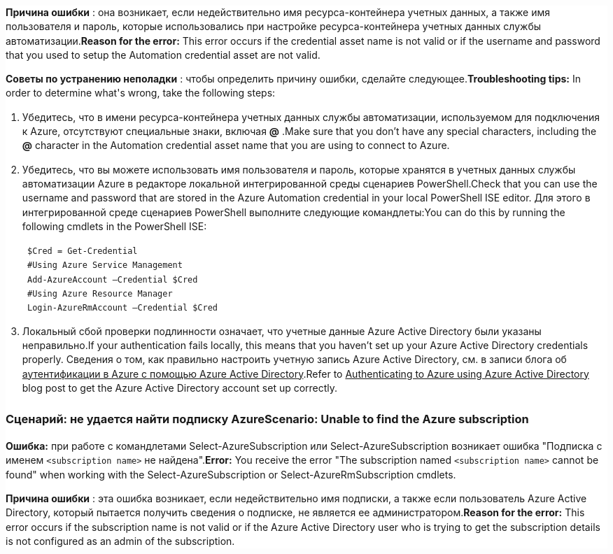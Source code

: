 <span data-ttu-id="030e2-109">**Причина ошибки** : она возникает, если недействительно имя ресурса-контейнера учетных данных, а также имя пользователя и пароль, которые использовались при настройке ресурса-контейнера учетных данных службы автоматизации.</span><span class="sxs-lookup"><span data-stu-id="030e2-109">**Reason for the error:** This error occurs if the credential asset name is not valid or if the username and password that you used to setup the Automation credential asset are not valid.</span></span>

<span data-ttu-id="030e2-110">**Советы по устранению неполадки** : чтобы определить причину ошибки, сделайте следующее.</span><span class="sxs-lookup"><span data-stu-id="030e2-110">**Troubleshooting tips:** In order to determine what's wrong, take the following steps:</span></span>  

1. <span data-ttu-id="030e2-111">Убедитесь, что в имени ресурса-контейнера учетных данных службы автоматизации, используемом для подключения к Azure, отсутствуют специальные знаки, включая **@** .</span><span class="sxs-lookup"><span data-stu-id="030e2-111">Make sure that you don’t have any special characters, including the **@** character in the Automation credential asset name that you are using to connect to Azure.</span></span>  
2. <span data-ttu-id="030e2-112">Убедитесь, что вы можете использовать имя пользователя и пароль, которые хранятся в учетных данных службы автоматизации Azure в редакторе локальной интегрированной среды сценариев PowerShell.</span><span class="sxs-lookup"><span data-stu-id="030e2-112">Check that you can use the username and password that are stored in the Azure Automation credential in your local PowerShell ISE editor.</span></span> <span data-ttu-id="030e2-113">Для этого в интегрированной среде сценариев PowerShell выполните следующие командлеты:</span><span class="sxs-lookup"><span data-stu-id="030e2-113">You can do this by running the following cmdlets in the PowerShell ISE:</span></span>  

        $Cred = Get-Credential  
        #Using Azure Service Management   
        Add-AzureAccount –Credential $Cred  
        #Using Azure Resource Manager  
        Login-AzureRmAccount –Credential $Cred
3. <span data-ttu-id="030e2-114">Локальный сбой проверки подлинности означает, что учетные данные Azure Active Directory были указаны неправильно.</span><span class="sxs-lookup"><span data-stu-id="030e2-114">If your authentication fails locally, this means that you haven’t set up your Azure Active Directory credentials properly.</span></span> <span data-ttu-id="030e2-115">Сведения о том, как правильно настроить учетную запись Azure Active Directory, см. в записи блога об [аутентификации в Azure с помощью Azure Active Directory](https://azure.microsoft.com/blog/azure-automation-authenticating-to-azure-using-azure-active-directory/).</span><span class="sxs-lookup"><span data-stu-id="030e2-115">Refer to [Authenticating to Azure using Azure Active Directory](https://azure.microsoft.com/blog/azure-automation-authenticating-to-azure-using-azure-active-directory/) blog post to get the Azure Active Directory account set up correctly.</span></span>  

### <a name="scenario-unable-to-find-the-azure-subscription"></a><span data-ttu-id="030e2-116">Сценарий: не удается найти подписку Azure</span><span class="sxs-lookup"><span data-stu-id="030e2-116">Scenario: Unable to find the Azure subscription</span></span>
<span data-ttu-id="030e2-117">**Ошибка:** при работе с командлетами Select-AzureSubscription или Select-AzureSubscription возникает ошибка "Подписка с именем ``<subscription name>`` не найдена".</span><span class="sxs-lookup"><span data-stu-id="030e2-117">**Error:** You receive the error "The subscription named ``<subscription name>`` cannot be found" when working with the Select-AzureSubscription or Select-AzureRmSubscription cmdlets.</span></span>

<span data-ttu-id="030e2-118">**Причина ошибки** : эта ошибка возникает, если недействительно имя подписки, а также если пользователь Azure Active Directory, который пытается получить сведения о подписке, не является ее администратором.</span><span class="sxs-lookup"><span data-stu-id="030e2-118">**Reason for the error:** This error occurs if the subscription name is not valid or if the Azure Active Directory user who is trying to get the subscription details is not configured as an admin of the subscription.</span></span>

